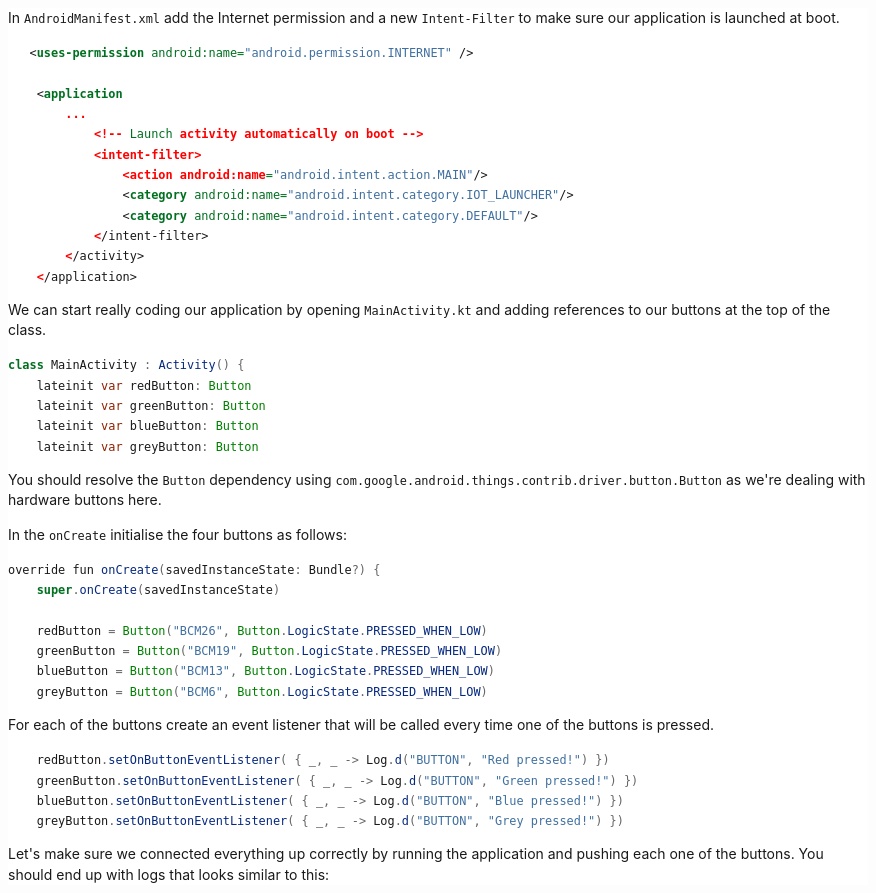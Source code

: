 In `AndroidManifest.xml` add the Internet permission and a new `Intent-Filter` to make sure our application is launched at boot.

```xml
   <uses-permission android:name="android.permission.INTERNET" />

    <application
        ...
            <!-- Launch activity automatically on boot -->
            <intent-filter>
                <action android:name="android.intent.action.MAIN"/>
                <category android:name="android.intent.category.IOT_LAUNCHER"/>
                <category android:name="android.intent.category.DEFAULT"/>
            </intent-filter>
        </activity>
    </application>
```

We can start really coding our application by opening `MainActivity.kt` and adding references to our buttons at the top of the class.

```java
class MainActivity : Activity() {
    lateinit var redButton: Button
    lateinit var greenButton: Button
    lateinit var blueButton: Button
    lateinit var greyButton: Button
```

You should resolve the `Button` dependency using `com.google.android.things.contrib.driver.button.Button` as we're dealing with hardware buttons here.

In the `onCreate` initialise the four buttons as follows:

```java
override fun onCreate(savedInstanceState: Bundle?) {
    super.onCreate(savedInstanceState)

    redButton = Button("BCM26", Button.LogicState.PRESSED_WHEN_LOW)
    greenButton = Button("BCM19", Button.LogicState.PRESSED_WHEN_LOW)
    blueButton = Button("BCM13", Button.LogicState.PRESSED_WHEN_LOW)
    greyButton = Button("BCM6", Button.LogicState.PRESSED_WHEN_LOW)
```

For each of the buttons create an event listener that will be called every time one of the buttons is pressed.

```java
    redButton.setOnButtonEventListener( { _, _ -> Log.d("BUTTON", "Red pressed!") })
    greenButton.setOnButtonEventListener( { _, _ -> Log.d("BUTTON", "Green pressed!") })
    blueButton.setOnButtonEventListener( { _, _ -> Log.d("BUTTON", "Blue pressed!") })
    greyButton.setOnButtonEventListener( { _, _ -> Log.d("BUTTON", "Grey pressed!") })
```

Let's make sure we connected everything up correctly by running the application and pushing each one of the buttons. You should end up with logs that looks similar to this:
